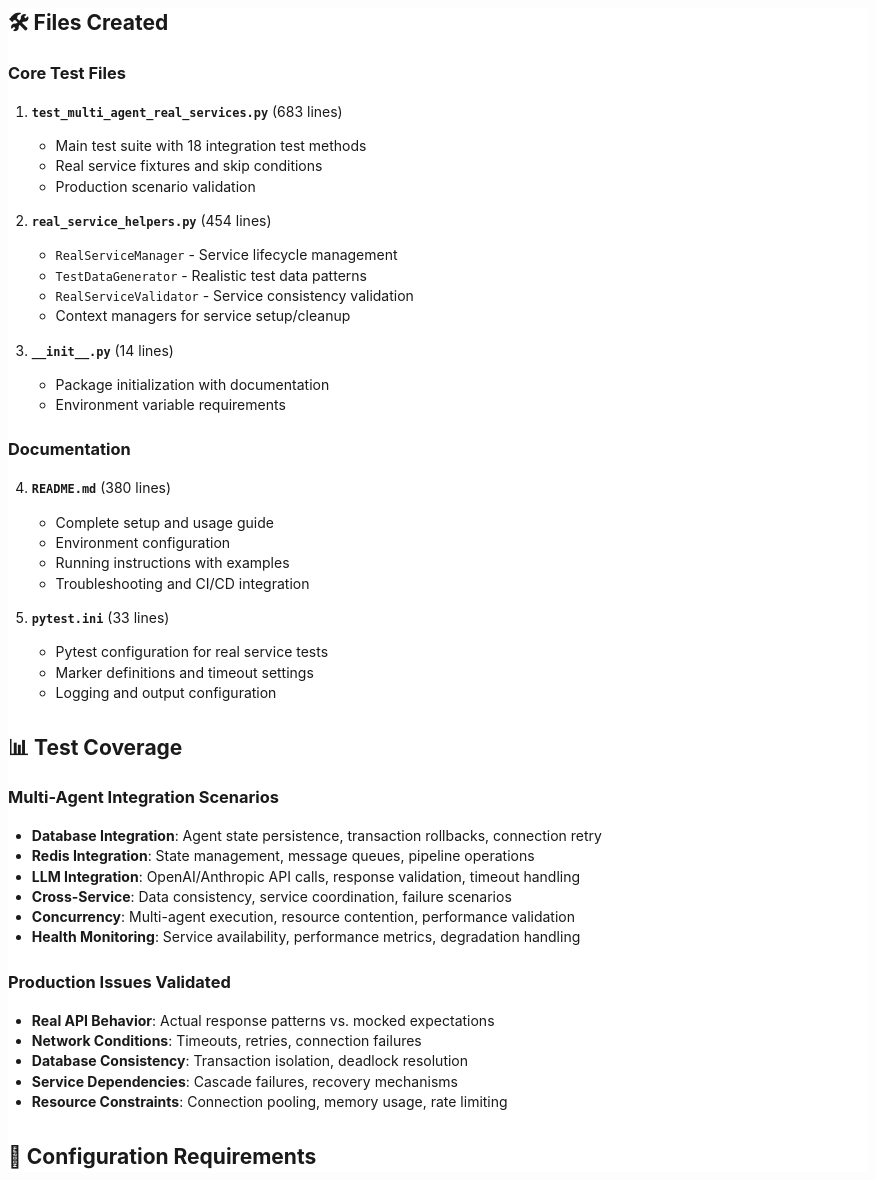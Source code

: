 ## 🛠️ Files Created

### Core Test Files
1. **`test_multi_agent_real_services.py`** (683 lines)
   - Main test suite with 18 integration test methods
   - Real service fixtures and skip conditions
   - Production scenario validation

2. **`real_service_helpers.py`** (454 lines)
   - `RealServiceManager` - Service lifecycle management
   - `TestDataGenerator` - Realistic test data patterns
   - `RealServiceValidator` - Service consistency validation
   - Context managers for service setup/cleanup

3. **`__init__.py`** (14 lines)
   - Package initialization with documentation
   - Environment variable requirements

### Documentation
4. **`README.md`** (380 lines)
   - Complete setup and usage guide
   - Environment configuration
   - Running instructions with examples
   - Troubleshooting and CI/CD integration

5. **`pytest.ini`** (33 lines)
   - Pytest configuration for real service tests
   - Marker definitions and timeout settings
   - Logging and output configuration

## 📊 Test Coverage

### Multi-Agent Integration Scenarios
- **Database Integration**: Agent state persistence, transaction rollbacks, connection retry
- **Redis Integration**: State management, message queues, pipeline operations  
- **LLM Integration**: OpenAI/Anthropic API calls, response validation, timeout handling
- **Cross-Service**: Data consistency, service coordination, failure scenarios
- **Concurrency**: Multi-agent execution, resource contention, performance validation
- **Health Monitoring**: Service availability, performance metrics, degradation handling

### Production Issues Validated
- **Real API Behavior**: Actual response patterns vs. mocked expectations
- **Network Conditions**: Timeouts, retries, connection failures
- **Database Consistency**: Transaction isolation, deadlock resolution
- **Service Dependencies**: Cascade failures, recovery mechanisms
- **Resource Constraints**: Connection pooling, memory usage, rate limiting

## 🔧 Configuration Requirements
